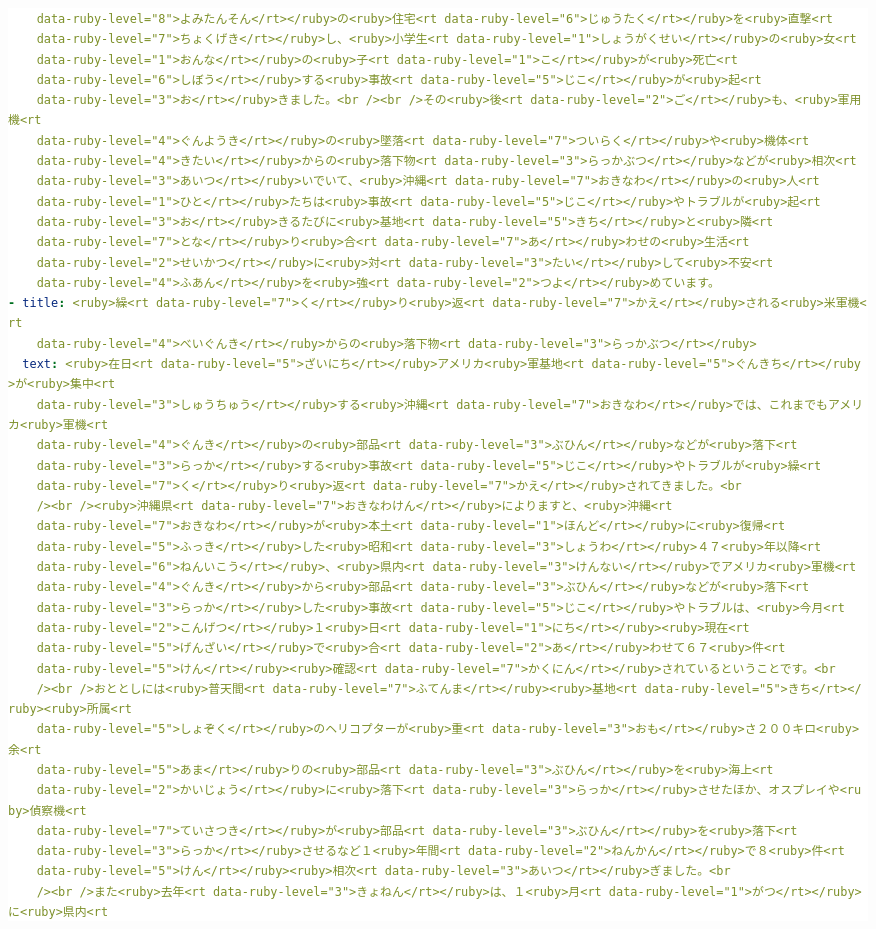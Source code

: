 ```yaml
    data-ruby-level="8">よみたんそん</rt></ruby>の<ruby>住宅<rt data-ruby-level="6">じゅうたく</rt></ruby>を<ruby>直撃<rt
    data-ruby-level="7">ちょくげき</rt></ruby>し、<ruby>小学生<rt data-ruby-level="1">しょうがくせい</rt></ruby>の<ruby>女<rt
    data-ruby-level="1">おんな</rt></ruby>の<ruby>子<rt data-ruby-level="1">こ</rt></ruby>が<ruby>死亡<rt
    data-ruby-level="6">しぼう</rt></ruby>する<ruby>事故<rt data-ruby-level="5">じこ</rt></ruby>が<ruby>起<rt
    data-ruby-level="3">お</rt></ruby>きました。<br /><br />その<ruby>後<rt data-ruby-level="2">ご</rt></ruby>も、<ruby>軍用機<rt
    data-ruby-level="4">ぐんようき</rt></ruby>の<ruby>墜落<rt data-ruby-level="7">ついらく</rt></ruby>や<ruby>機体<rt
    data-ruby-level="4">きたい</rt></ruby>からの<ruby>落下物<rt data-ruby-level="3">らっかぶつ</rt></ruby>などが<ruby>相次<rt
    data-ruby-level="3">あいつ</rt></ruby>いでいて、<ruby>沖縄<rt data-ruby-level="7">おきなわ</rt></ruby>の<ruby>人<rt
    data-ruby-level="1">ひと</rt></ruby>たちは<ruby>事故<rt data-ruby-level="5">じこ</rt></ruby>やトラブルが<ruby>起<rt
    data-ruby-level="3">お</rt></ruby>きるたびに<ruby>基地<rt data-ruby-level="5">きち</rt></ruby>と<ruby>隣<rt
    data-ruby-level="7">とな</rt></ruby>り<ruby>合<rt data-ruby-level="7">あ</rt></ruby>わせの<ruby>生活<rt
    data-ruby-level="2">せいかつ</rt></ruby>に<ruby>対<rt data-ruby-level="3">たい</rt></ruby>して<ruby>不安<rt
    data-ruby-level="4">ふあん</rt></ruby>を<ruby>強<rt data-ruby-level="2">つよ</rt></ruby>めています。
- title: <ruby>繰<rt data-ruby-level="7">く</rt></ruby>り<ruby>返<rt data-ruby-level="7">かえ</rt></ruby>される<ruby>米軍機<rt
    data-ruby-level="4">べいぐんき</rt></ruby>からの<ruby>落下物<rt data-ruby-level="3">らっかぶつ</rt></ruby>
  text: <ruby>在日<rt data-ruby-level="5">ざいにち</rt></ruby>アメリカ<ruby>軍基地<rt data-ruby-level="5">ぐんきち</rt></ruby>が<ruby>集中<rt
    data-ruby-level="3">しゅうちゅう</rt></ruby>する<ruby>沖縄<rt data-ruby-level="7">おきなわ</rt></ruby>では、これまでもアメリカ<ruby>軍機<rt
    data-ruby-level="4">ぐんき</rt></ruby>の<ruby>部品<rt data-ruby-level="3">ぶひん</rt></ruby>などが<ruby>落下<rt
    data-ruby-level="3">らっか</rt></ruby>する<ruby>事故<rt data-ruby-level="5">じこ</rt></ruby>やトラブルが<ruby>繰<rt
    data-ruby-level="7">く</rt></ruby>り<ruby>返<rt data-ruby-level="7">かえ</rt></ruby>されてきました。<br
    /><br /><ruby>沖縄県<rt data-ruby-level="7">おきなわけん</rt></ruby>によりますと、<ruby>沖縄<rt
    data-ruby-level="7">おきなわ</rt></ruby>が<ruby>本土<rt data-ruby-level="1">ほんど</rt></ruby>に<ruby>復帰<rt
    data-ruby-level="5">ふっき</rt></ruby>した<ruby>昭和<rt data-ruby-level="3">しょうわ</rt></ruby>４７<ruby>年以降<rt
    data-ruby-level="6">ねんいこう</rt></ruby>、<ruby>県内<rt data-ruby-level="3">けんない</rt></ruby>でアメリカ<ruby>軍機<rt
    data-ruby-level="4">ぐんき</rt></ruby>から<ruby>部品<rt data-ruby-level="3">ぶひん</rt></ruby>などが<ruby>落下<rt
    data-ruby-level="3">らっか</rt></ruby>した<ruby>事故<rt data-ruby-level="5">じこ</rt></ruby>やトラブルは、<ruby>今月<rt
    data-ruby-level="2">こんげつ</rt></ruby>１<ruby>日<rt data-ruby-level="1">にち</rt></ruby><ruby>現在<rt
    data-ruby-level="5">げんざい</rt></ruby>で<ruby>合<rt data-ruby-level="2">あ</rt></ruby>わせて６７<ruby>件<rt
    data-ruby-level="5">けん</rt></ruby><ruby>確認<rt data-ruby-level="7">かくにん</rt></ruby>されているということです。<br
    /><br />おととしには<ruby>普天間<rt data-ruby-level="7">ふてんま</rt></ruby><ruby>基地<rt data-ruby-level="5">きち</rt></ruby><ruby>所属<rt
    data-ruby-level="5">しょぞく</rt></ruby>のヘリコプターが<ruby>重<rt data-ruby-level="3">おも</rt></ruby>さ２００キロ<ruby>余<rt
    data-ruby-level="5">あま</rt></ruby>りの<ruby>部品<rt data-ruby-level="3">ぶひん</rt></ruby>を<ruby>海上<rt
    data-ruby-level="2">かいじょう</rt></ruby>に<ruby>落下<rt data-ruby-level="3">らっか</rt></ruby>させたほか、オスプレイや<ruby>偵察機<rt
    data-ruby-level="7">ていさつき</rt></ruby>が<ruby>部品<rt data-ruby-level="3">ぶひん</rt></ruby>を<ruby>落下<rt
    data-ruby-level="3">らっか</rt></ruby>させるなど１<ruby>年間<rt data-ruby-level="2">ねんかん</rt></ruby>で８<ruby>件<rt
    data-ruby-level="5">けん</rt></ruby><ruby>相次<rt data-ruby-level="3">あいつ</rt></ruby>ぎました。<br
    /><br />また<ruby>去年<rt data-ruby-level="3">きょねん</rt></ruby>は、１<ruby>月<rt data-ruby-level="1">がつ</rt></ruby>に<ruby>県内<rt
```